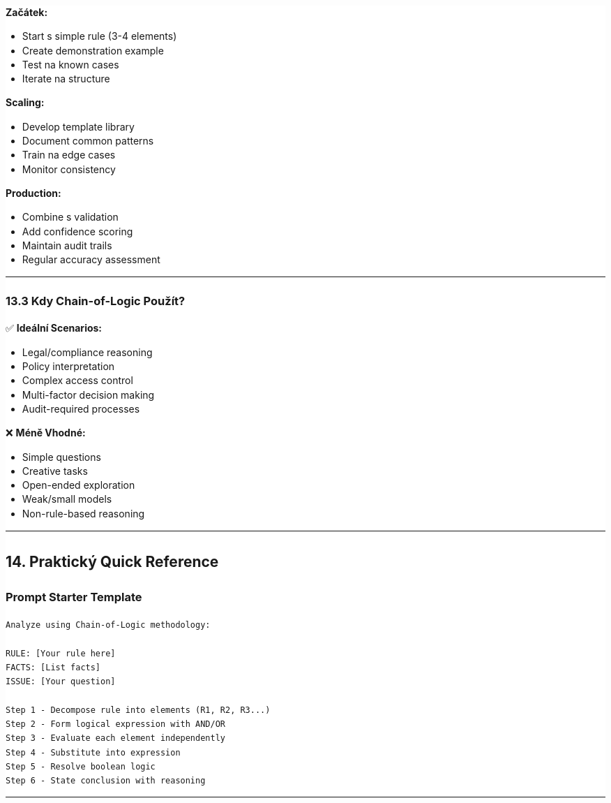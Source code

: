 **Začátek:**
- Start s simple rule (3-4 elements)
- Create demonstration example
- Test na known cases
- Iterate na structure

**Scaling:**
- Develop template library
- Document common patterns
- Train na edge cases
- Monitor consistency

**Production:**
- Combine s validation
- Add confidence scoring
- Maintain audit trails
- Regular accuracy assessment

---

### 13.3 Kdy Chain-of-Logic Použít?

✅ **Ideální Scenarios:**
- Legal/compliance reasoning
- Policy interpretation
- Complex access control
- Multi-factor decision making
- Audit-required processes

❌ **Méně Vhodné:**
- Simple questions
- Creative tasks
- Open-ended exploration
- Weak/small models
- Non-rule-based reasoning

---

## 14. Praktický Quick Reference

### Prompt Starter Template

```
Analyze using Chain-of-Logic methodology:

RULE: [Your rule here]
FACTS: [List facts]
ISSUE: [Your question]

Step 1 - Decompose rule into elements (R1, R2, R3...)
Step 2 - Form logical expression with AND/OR
Step 3 - Evaluate each element independently
Step 4 - Substitute into expression
Step 5 - Resolve boolean logic
Step 6 - State conclusion with reasoning
```

---